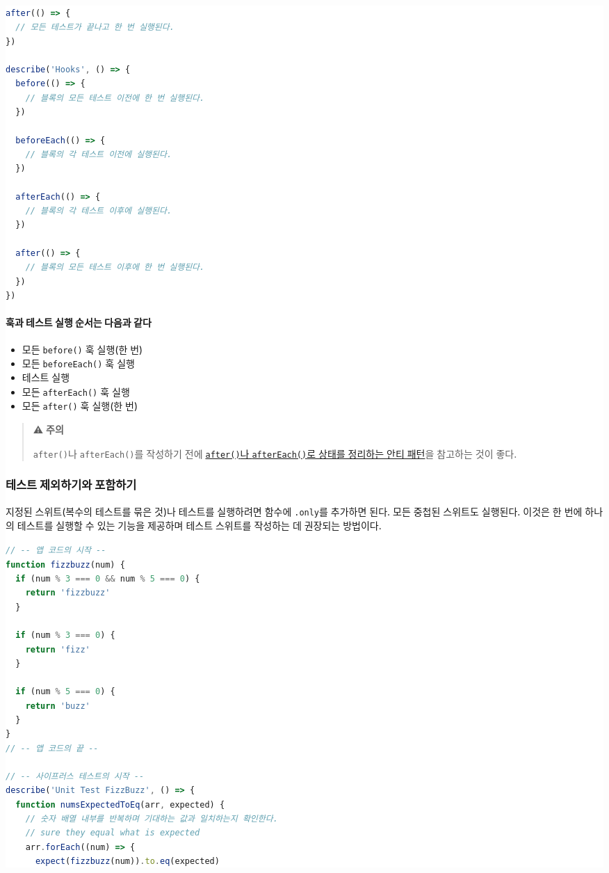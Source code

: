 ```js
after(() => {
  // 모든 테스트가 끝나고 한 번 실행된다.
})

describe('Hooks', () => {
  before(() => {
    // 블록의 모든 테스트 이전에 한 번 실행된다.
  })

  beforeEach(() => {
    // 블록의 각 테스트 이전에 실행된다.
  })

  afterEach(() => {
    // 블록의 각 테스트 이후에 실행된다.
  })

  after(() => {
    // 블록의 모든 테스트 이후에 한 번 실행된다.
  })
})
```

#### 훅과 테스트 실행 순서는 다음과 같다

- 모든 `before()` 훅 실행(한 번)
- 모든 `beforeEach()` 훅 실행
- 테스트 실행
- 모든 `afterEach()` 훅 실행
- 모든 `after()` 훅 실행(한 번)

> :warning: **주의**
>
> `after()`나 `afterEach()`를 작성하기 전에 [`after()`나 `afterEach()`로 상태를 정리하는 안티 패턴](https://docs.cypress.io/guides/references/best-practices#Using-after-or-afterEach-hooks)을 참고하는 것이 좋다.

### 테스트 제외하기와 포함하기

지정된 스위트(복수의 테스트를 묶은 것)나 테스트를 실행하려면 함수에 `.only`를 추가하면 된다. 모든 중첩된 스위트도 실행된다. 이것은 한 번에 하나의 테스트를 실행할 수 있는 기능을 제공하며 테스트 스위트를 작성하는 데 권장되는 방법이다.

```js
// -- 앱 코드의 시작 --
function fizzbuzz(num) {
  if (num % 3 === 0 && num % 5 === 0) {
    return 'fizzbuzz'
  }

  if (num % 3 === 0) {
    return 'fizz'
  }

  if (num % 5 === 0) {
    return 'buzz'
  }
}
// -- 앱 코드의 끝 --

// -- 사이프러스 테스트의 시작 --
describe('Unit Test FizzBuzz', () => {
  function numsExpectedToEq(arr, expected) {
    // 숫자 배열 내부를 반복하며 기대하는 값과 일치하는지 확인한다.
    // sure they equal what is expected
    arr.forEach((num) => {
      expect(fizzbuzz(num)).to.eq(expected)
```